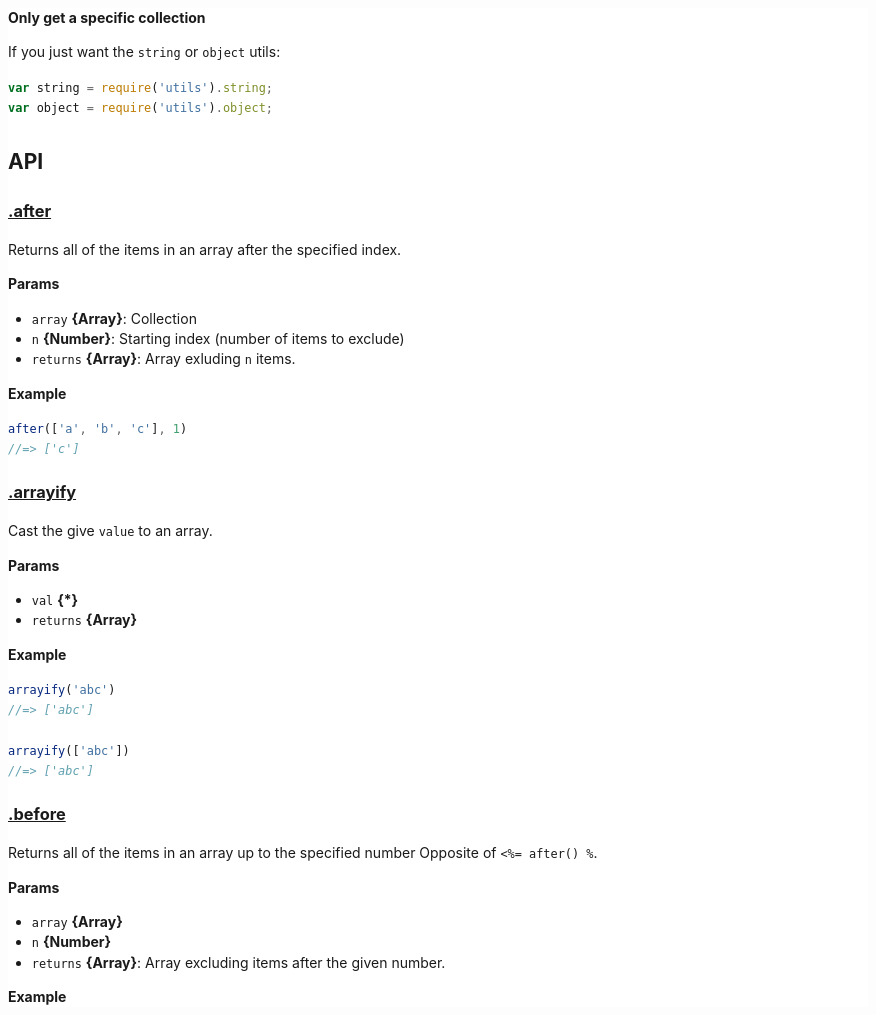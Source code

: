 **Only get a specific collection**

If you just want the `string` or `object` utils:

```js
var string = require('utils').string;
var object = require('utils').object;
```

## API

### [.after](lib/array/after.js#L19)

Returns all of the items in an array after the specified index.

**Params**

* `array` **{Array}**: Collection
* `n` **{Number}**: Starting index (number of items to exclude)
* `returns` **{Array}**: Array exluding `n` items.

**Example**

```js
after(['a', 'b', 'c'], 1)
//=> ['c']
```

### [.arrayify](lib/array/arrayify.js#L20)

Cast the give `value` to an array.

**Params**

* `val` **{*}**
* `returns` **{Array}**

**Example**

```js
arrayify('abc')
//=> ['abc']

arrayify(['abc'])
//=> ['abc']
```

### [.before](lib/array/before.js#L20)

Returns all of the items in an array up to the specified number Opposite of `<%= after() %`.

**Params**

* `array` **{Array}**
* `n` **{Number}**
* `returns` **{Array}**: Array excluding items after the given number.

**Example**
